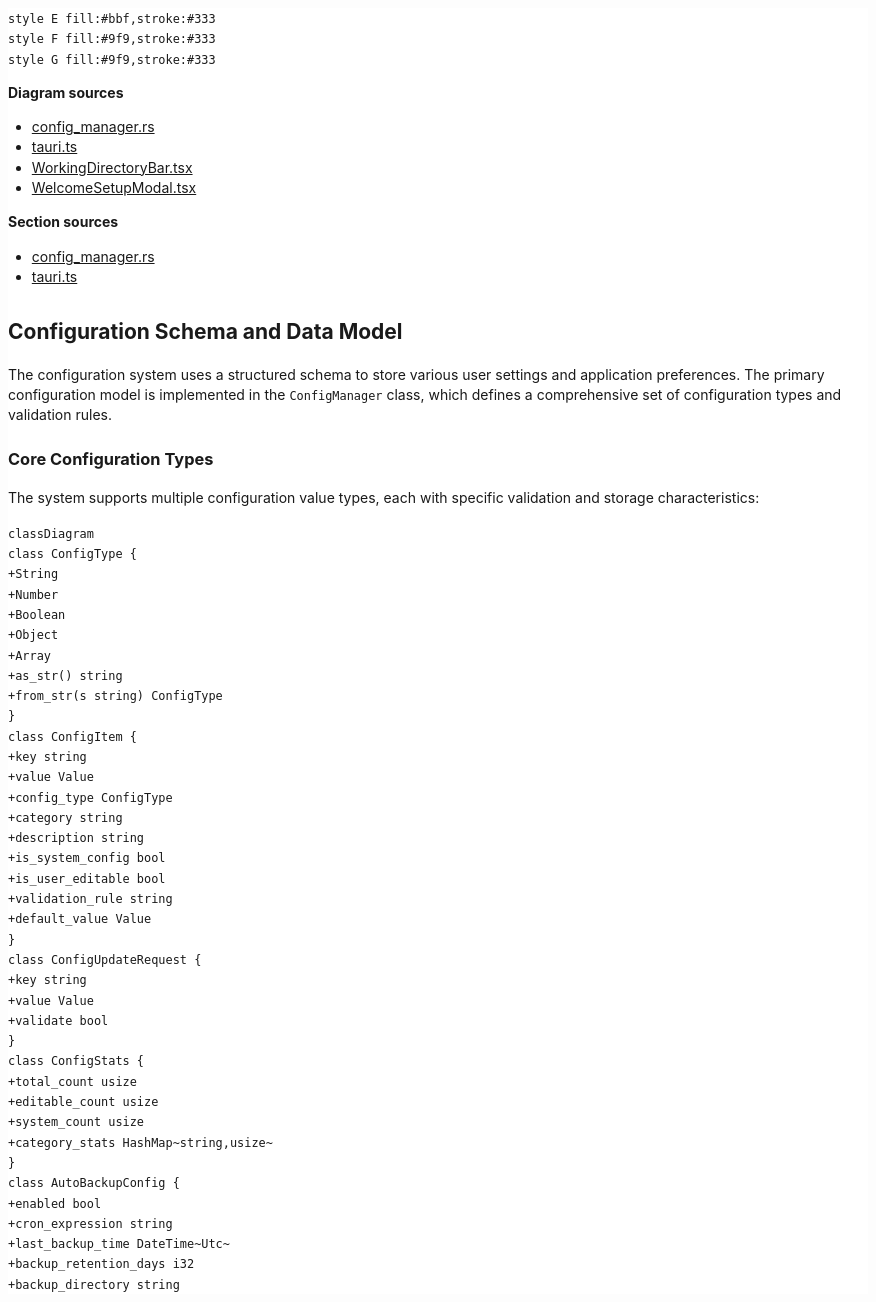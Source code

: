 ```mermaid
style E fill:#bbf,stroke:#333
style F fill:#9f9,stroke:#333
style G fill:#9f9,stroke:#333
```

**Diagram sources**
- [config_manager.rs](file://client-core/src/config_manager.rs#L0-L810)
- [tauri.ts](file://cli-ui/src/utils/tauri.ts#L0-L920)
- [WorkingDirectoryBar.tsx](file://cli-ui/src/components/WorkingDirectoryBar.tsx#L0-L197)
- [WelcomeSetupModal.tsx](file://cli-ui/src/components/WelcomeSetupModal.tsx#L0-L227)

**Section sources**
- [config_manager.rs](file://client-core/src/config_manager.rs#L0-L810)
- [tauri.ts](file://cli-ui/src/utils/tauri.ts#L0-L920)

## Configuration Schema and Data Model

The configuration system uses a structured schema to store various user settings and application preferences. The primary configuration model is implemented in the `ConfigManager` class, which defines a comprehensive set of configuration types and validation rules.

### Core Configuration Types
The system supports multiple configuration value types, each with specific validation and storage characteristics:

```mermaid
classDiagram
class ConfigType {
+String
+Number
+Boolean
+Object
+Array
+as_str() string
+from_str(s string) ConfigType
}
class ConfigItem {
+key string
+value Value
+config_type ConfigType
+category string
+description string
+is_system_config bool
+is_user_editable bool
+validation_rule string
+default_value Value
}
class ConfigUpdateRequest {
+key string
+value Value
+validate bool
}
class ConfigStats {
+total_count usize
+editable_count usize
+system_count usize
+category_stats HashMap~string,usize~
}
class AutoBackupConfig {
+enabled bool
+cron_expression string
+last_backup_time DateTime~Utc~
+backup_retention_days i32
+backup_directory string
```
